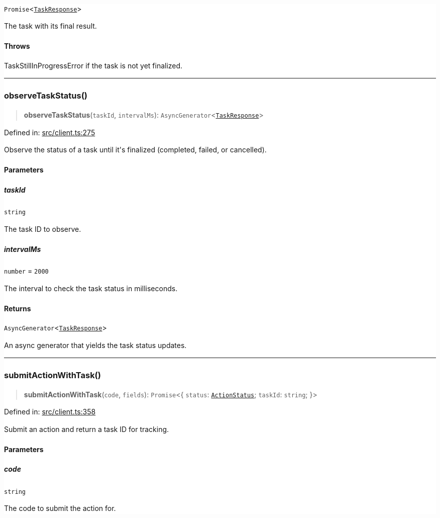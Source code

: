 `Promise`\<[`TaskResponse`](../interfaces/TaskResponse.md)\>

The task with its final result.

#### Throws

TaskStillInProgressError if the task is not yet finalized.

***

### observeTaskStatus()

> **observeTaskStatus**(`taskId`, `intervalMs`): `AsyncGenerator`\<[`TaskResponse`](../interfaces/TaskResponse.md)\>

Defined in: [src/client.ts:275](https://github.com/useactio/sdk/blob/aa0cbb7aefc891bd76a4e1447f8c84a24792d899/src/client.ts#L275)

Observe the status of a task until it's finalized (completed, failed, or cancelled).

#### Parameters

##### taskId

`string`

The task ID to observe.

##### intervalMs

`number` = `2000`

The interval to check the task status in milliseconds.

#### Returns

`AsyncGenerator`\<[`TaskResponse`](../interfaces/TaskResponse.md)\>

An async generator that yields the task status updates.

***

### submitActionWithTask()

> **submitActionWithTask**(`code`, `fields`): `Promise`\<\{ `status`: [`ActionStatus`](../type-aliases/ActionStatus.md); `taskId`: `string`; \}\>

Defined in: [src/client.ts:358](https://github.com/useactio/sdk/blob/aa0cbb7aefc891bd76a4e1447f8c84a24792d899/src/client.ts#L358)

Submit an action and return a task ID for tracking.

#### Parameters

##### code

`string`

The code to submit the action for.
